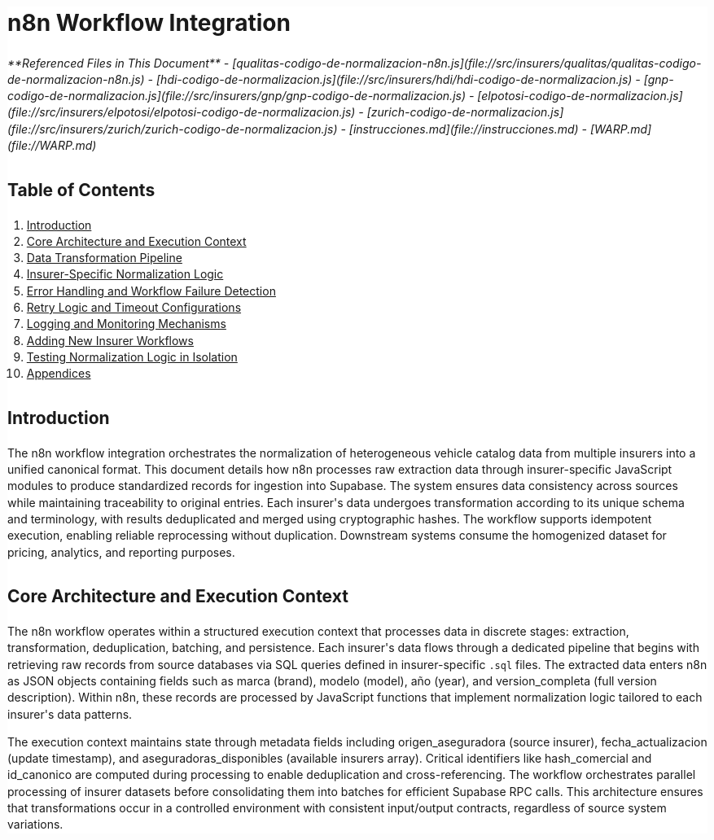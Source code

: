 # n8n Workflow Integration

<cite>
**Referenced Files in This Document**   
- [qualitas-codigo-de-normalizacion-n8n.js](file://src/insurers/qualitas/qualitas-codigo-de-normalizacion-n8n.js)
- [hdi-codigo-de-normalizacion.js](file://src/insurers/hdi/hdi-codigo-de-normalizacion.js)
- [gnp-codigo-de-normalizacion.js](file://src/insurers/gnp/gnp-codigo-de-normalizacion.js)
- [elpotosi-codigo-de-normalizacion.js](file://src/insurers/elpotosi/elpotosi-codigo-de-normalizacion.js)
- [zurich-codigo-de-normalizacion.js](file://src/insurers/zurich/zurich-codigo-de-normalizacion.js)
- [instrucciones.md](file://instrucciones.md)
- [WARP.md](file://WARP.md)
</cite>

## Table of Contents
1. [Introduction](#introduction)
2. [Core Architecture and Execution Context](#core-architecture-and-execution-context)
3. [Data Transformation Pipeline](#data-transformation-pipeline)
4. [Insurer-Specific Normalization Logic](#insurer-specific-normalization-logic)
5. [Error Handling and Workflow Failure Detection](#error-handling-and-workflow-failure-detection)
6. [Retry Logic and Timeout Configurations](#retry-logic-and-timeout-configurations)
7. [Logging and Monitoring Mechanisms](#logging-and-monitoring-mechanisms)
8. [Adding New Insurer Workflows](#adding-new-insurer-workflows)
9. [Testing Normalization Logic in Isolation](#testing-normalization-logic-in-isolation)
10. [Appendices](#appendices)

## Introduction

The n8n workflow integration orchestrates the normalization of heterogeneous vehicle catalog data from multiple insurers into a unified canonical format. This document details how n8n processes raw extraction data through insurer-specific JavaScript modules to produce standardized records for ingestion into Supabase. The system ensures data consistency across sources while maintaining traceability to original entries. Each insurer's data undergoes transformation according to its unique schema and terminology, with results deduplicated and merged using cryptographic hashes. The workflow supports idempotent execution, enabling reliable reprocessing without duplication. Downstream systems consume the homogenized dataset for pricing, analytics, and reporting purposes.

## Core Architecture and Execution Context

The n8n workflow operates within a structured execution context that processes data in discrete stages: extraction, transformation, deduplication, batching, and persistence. Each insurer's data flows through a dedicated pipeline that begins with retrieving raw records from source databases via SQL queries defined in insurer-specific `.sql` files. The extracted data enters n8n as JSON objects containing fields such as marca (brand), modelo (model), año (year), and version_completa (full version description). Within n8n, these records are processed by JavaScript functions that implement normalization logic tailored to each insurer's data patterns.

The execution context maintains state through metadata fields including origen_aseguradora (source insurer), fecha_actualizacion (update timestamp), and aseguradoras_disponibles (available insurers array). Critical identifiers like hash_comercial and id_canonico are computed during processing to enable deduplication and cross-referencing. The workflow orchestrates parallel processing of insurer datasets before consolidating them into batches for efficient Supabase RPC calls. This architecture ensures that transformations occur in a controlled environment with consistent input/output contracts, regardless of source system variations.
